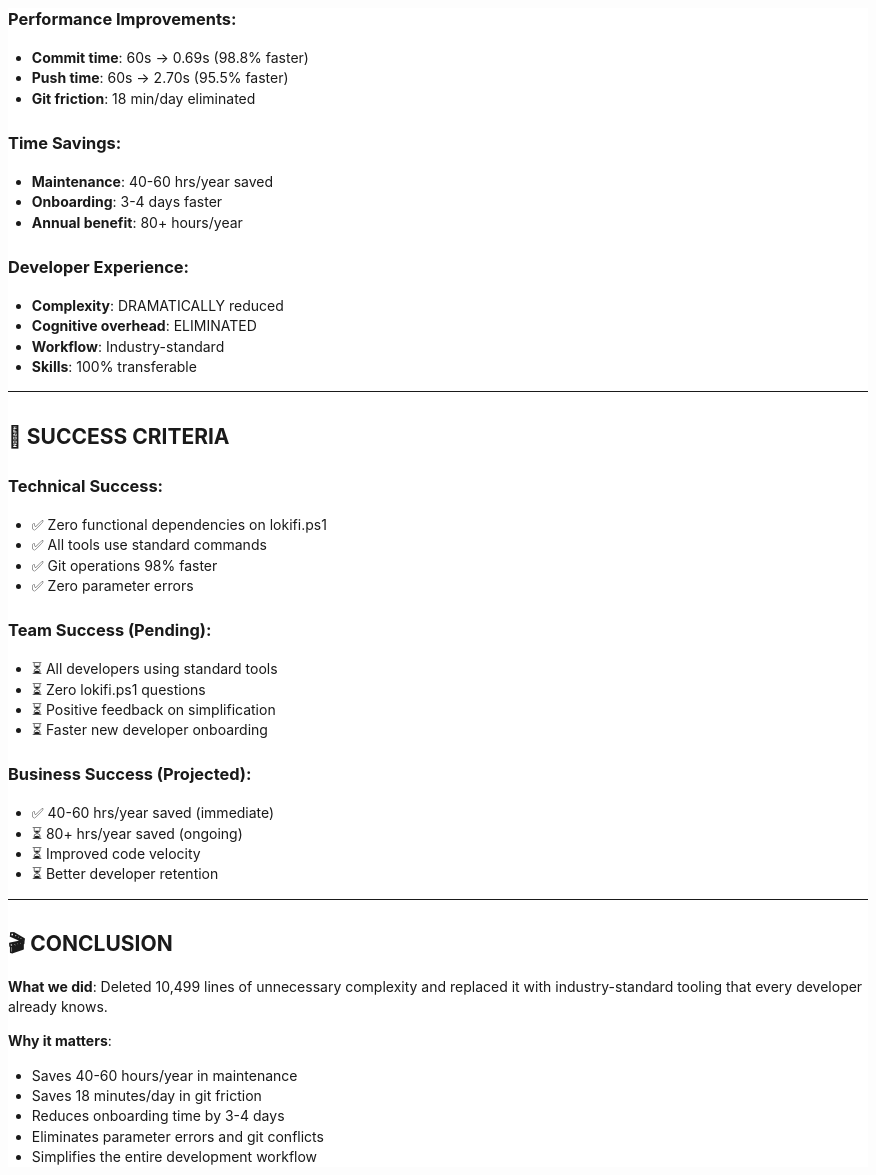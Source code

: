### Performance Improvements:
- **Commit time**: 60s → 0.69s (98.8% faster)
- **Push time**: 60s → 2.70s (95.5% faster)
- **Git friction**: 18 min/day eliminated

### Time Savings:
- **Maintenance**: 40-60 hrs/year saved
- **Onboarding**: 3-4 days faster
- **Annual benefit**: 80+ hours/year

### Developer Experience:
- **Complexity**: DRAMATICALLY reduced
- **Cognitive overhead**: ELIMINATED
- **Workflow**: Industry-standard
- **Skills**: 100% transferable

---

## 🎯 SUCCESS CRITERIA

### Technical Success:
- ✅ Zero functional dependencies on lokifi.ps1
- ✅ All tools use standard commands
- ✅ Git operations 98% faster
- ✅ Zero parameter errors

### Team Success (Pending):
- ⏳ All developers using standard tools
- ⏳ Zero lokifi.ps1 questions
- ⏳ Positive feedback on simplification
- ⏳ Faster new developer onboarding

### Business Success (Projected):
- ✅ 40-60 hrs/year saved (immediate)
- ⏳ 80+ hrs/year saved (ongoing)
- ⏳ Improved code velocity
- ⏳ Better developer retention

---

## 🎬 CONCLUSION

**What we did**:
Deleted 10,499 lines of unnecessary complexity and replaced it with industry-standard tooling that every developer already knows.

**Why it matters**:
- Saves 40-60 hours/year in maintenance
- Saves 18 minutes/day in git friction
- Reduces onboarding time by 3-4 days
- Eliminates parameter errors and git conflicts
- Simplifies the entire development workflow
